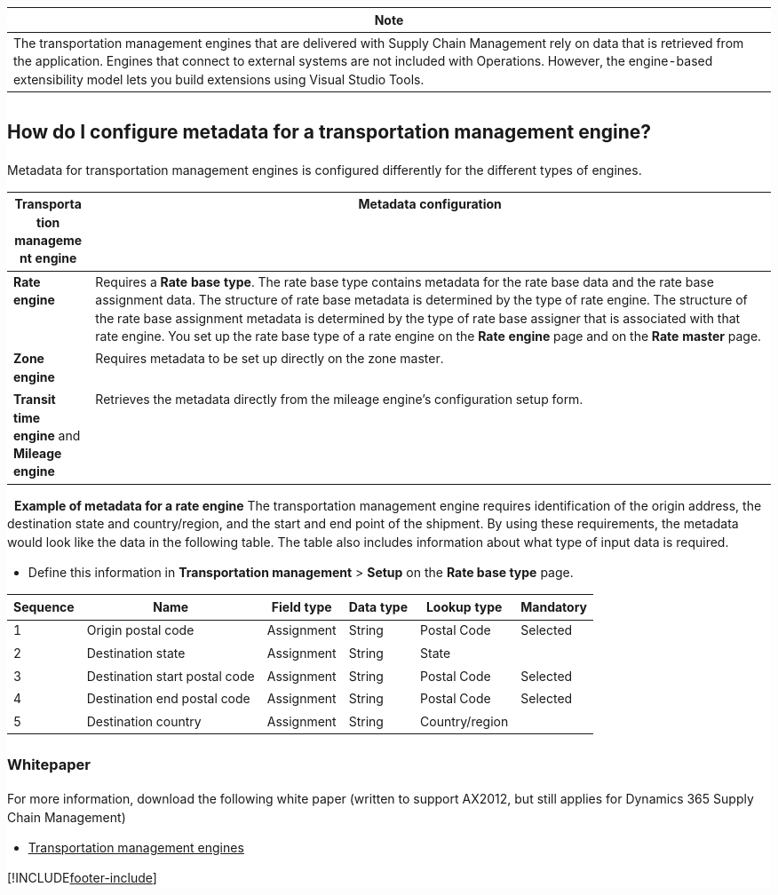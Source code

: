 | **Note**                                                                                                                                                                                                                                                                                                                                                                     |
|------------------------------------------------------------------------------------------------------------------------------------------------------------------------------------------------------------------------------------------------------------------------------------------------------------------------------------------------------------------------------|
| The transportation management engines that are delivered with Supply Chain Management rely on data that is retrieved from the application. Engines that connect to external systems are not included with Operations. However, the engine-based extensibility model lets you build extensions using Visual Studio Tools. |

## How do I configure metadata for a transportation management engine?
Metadata for transportation management engines is configured differently for the different types of engines.

| Transportation management engine               | Metadata configuration                                                                                                                                                                                                                                                                                                                                                                                                                                               |
|------------------------------------------------|----------------------------------------------------------------------------------------------------------------------------------------------------------------------------------------------------------------------------------------------------------------------------------------------------------------------------------------------------------------------------------------------------------------------------------------------------------------------|
| **Rate engine**                                | Requires a **Rate base type**. The rate base type contains metadata for the rate base data and the rate base assignment data. The structure of rate base metadata is determined by the type of rate engine. The structure of the rate base assignment metadata is determined by the type of rate base assigner that is associated with that rate engine. You set up the rate base type of a rate engine on the **Rate engine** page and on the **Rate master** page. |
| **Zone engine**                                | Requires metadata to be set up directly on the zone master.                                                                                                                                                                                                                                                                                                                                                                                                          |
| **Transit time engine** and **Mileage engine** | Retrieves the metadata directly from the mileage engine’s configuration setup form.                                                                                                                                                                                                                                                                                                                                                                                  |

  **Example of metadata for a rate engine** The transportation management engine requires identification of the origin address, the destination state and country/region, and the start and end point of the shipment. By using these requirements, the metadata would look like the data in the following table. The table also includes information about what type of input data is required.
-   Define this information in **Transportation management** &gt; **Setup** on the **Rate base type** page.

| Sequence | Name                          | Field type | Data type | Lookup type    | Mandatory |
|----------|-------------------------------|------------|-----------|----------------|-----------|
| 1        | Origin postal code            | Assignment | String    | Postal Code    | Selected  |
| 2        | Destination state             | Assignment | String    | State          |           |
| 3        | Destination start postal code | Assignment | String    | Postal Code    | Selected  |
| 4        | Destination end postal code   | Assignment | String    | Postal Code    | Selected  |
| 5        | Destination country           | Assignment | String    | Country/region |           |

### Whitepaper

For more information, download the following white paper (written to support AX2012, but still applies for Dynamics 365 Supply Chain Management)

- [Transportation management engines](https://download.microsoft.com/download/e/0/9/e0957665-c12f-43c7-94c0-611cc49d7d61/TransportationManagementEnginesInAX.pdf)


[!INCLUDE[footer-include](../../includes/footer-banner.md)]